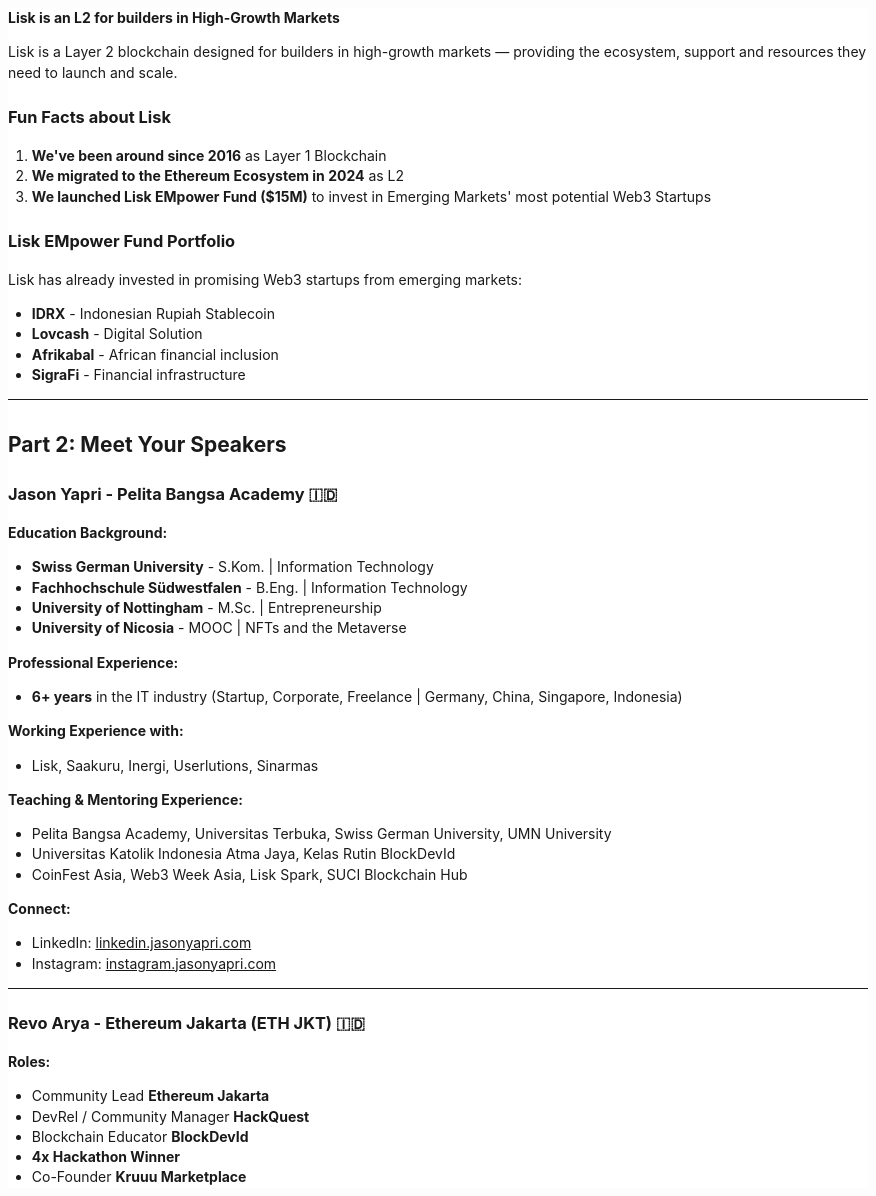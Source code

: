 **Lisk is an L2 for builders in High-Growth Markets**

Lisk is a Layer 2 blockchain designed for builders in high-growth markets — providing the ecosystem, support and resources they need to launch and scale.

### Fun Facts about Lisk

1. **We've been around since 2016** as Layer 1 Blockchain
2. **We migrated to the Ethereum Ecosystem in 2024** as L2
3. **We launched Lisk EMpower Fund ($15M)** to invest in Emerging Markets' most potential Web3 Startups

### Lisk EMpower Fund Portfolio

Lisk has already invested in promising Web3 startups from emerging markets:

- **IDRX** - Indonesian Rupiah Stablecoin
- **Lovcash** - Digital Solution
- **Afrikabal** - African financial inclusion
- **SigraFi** - Financial infrastructure

---

## Part 2: Meet Your Speakers

### Jason Yapri - Pelita Bangsa Academy 🇮🇩

**Education Background:**
- **Swiss German University** - S.Kom. | Information Technology
- **Fachhochschule Südwestfalen** - B.Eng. | Information Technology
- **University of Nottingham** - M.Sc. | Entrepreneurship
- **University of Nicosia** - MOOC | NFTs and the Metaverse

**Professional Experience:**
- **6+ years** in the IT industry (Startup, Corporate, Freelance | Germany, China, Singapore, Indonesia)

**Working Experience with:**
- Lisk, Saakuru, Inergi, Userlutions, Sinarmas

**Teaching & Mentoring Experience:**
- Pelita Bangsa Academy, Universitas Terbuka, Swiss German University, UMN University
- Universitas Katolik Indonesia Atma Jaya, Kelas Rutin BlockDevId
- CoinFest Asia, Web3 Week Asia, Lisk Spark, SUCI Blockchain Hub

**Connect:**
- LinkedIn: [linkedin.jasonyapri.com](https://linkedin.jasonyapri.com)
- Instagram: [instagram.jasonyapri.com](https://instagram.jasonyapri.com)

---

### Revo Arya - Ethereum Jakarta (ETH JKT) 🇮🇩

**Roles:**
- Community Lead **Ethereum Jakarta**
- DevRel / Community Manager **HackQuest**
- Blockchain Educator **BlockDevId**
- **4x Hackathon Winner**
- Co-Founder **Kruuu Marketplace**

